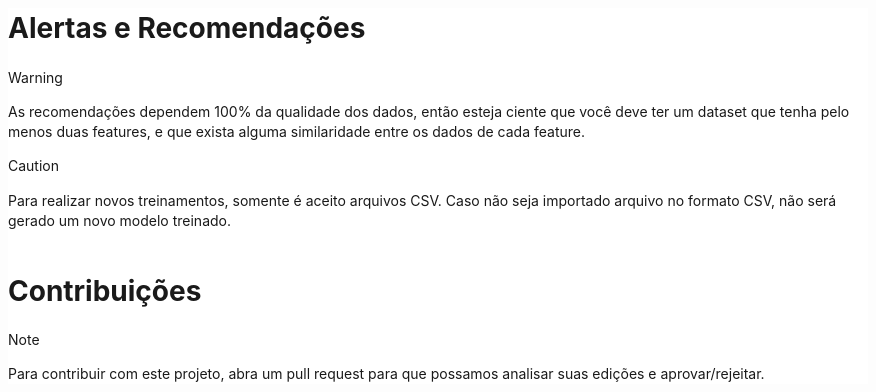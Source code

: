 # Alertas e Recomendações
> [!WARNING]
> As recomendações dependem 100% da qualidade dos dados, então esteja ciente que você deve ter um dataset que tenha pelo menos duas features, e que exista alguma similaridade entre os dados de cada feature.

> [!CAUTION]
> Para realizar novos treinamentos, somente é aceito arquivos CSV. Caso não seja importado arquivo no formato CSV, não será gerado um novo modelo treinado.

# Contribuições
> [!NOTE]
> Para contribuir com este projeto, abra um pull request para que possamos analisar suas edições e aprovar/rejeitar.

